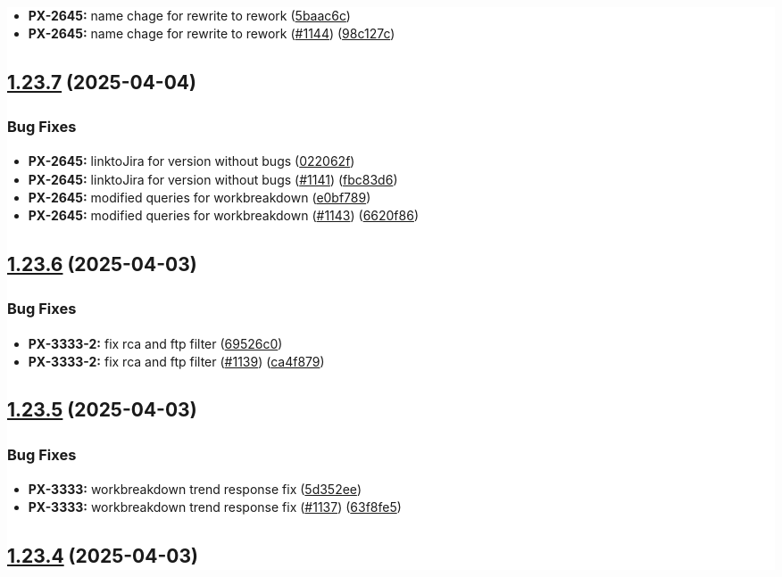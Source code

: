 * **PX-2645:** name chage for rewrite to rework ([5baac6c](https://github.com/studiographene/pulse-data-integration/commit/5baac6c7080af4afa6256bddde935895eddcbffd))
* **PX-2645:** name chage for rewrite to rework ([#1144](https://github.com/studiographene/pulse-data-integration/issues/1144)) ([98c127c](https://github.com/studiographene/pulse-data-integration/commit/98c127c20338758a1eff90b8884315c61a728799))

## [1.23.7](https://github.com/studiographene/pulse-data-integration/compare/v1.23.6...v1.23.7) (2025-04-04)


### Bug Fixes

* **PX-2645:** linktoJira for version without bugs ([022062f](https://github.com/studiographene/pulse-data-integration/commit/022062f36c4cebf630a0135a9b8f570611f95de7))
* **PX-2645:** linktoJira for version without bugs ([#1141](https://github.com/studiographene/pulse-data-integration/issues/1141)) ([fbc83d6](https://github.com/studiographene/pulse-data-integration/commit/fbc83d6dbfd41d49bf573c107dce5bdfe981d1f4))
* **PX-2645:** modified queries for workbreakdown ([e0bf789](https://github.com/studiographene/pulse-data-integration/commit/e0bf78945ea9b59bc51f3d806a2abe68c0fb8712))
* **PX-2645:** modified queries for workbreakdown ([#1143](https://github.com/studiographene/pulse-data-integration/issues/1143)) ([6620f86](https://github.com/studiographene/pulse-data-integration/commit/6620f8689bd5e069798becaa319d2b68fb2aa15a))

## [1.23.6](https://github.com/studiographene/pulse-data-integration/compare/v1.23.5...v1.23.6) (2025-04-03)


### Bug Fixes

* **PX-3333-2:** fix rca and ftp filter ([69526c0](https://github.com/studiographene/pulse-data-integration/commit/69526c048806543f96a377240b811693569148c8))
* **PX-3333-2:** fix rca and ftp filter ([#1139](https://github.com/studiographene/pulse-data-integration/issues/1139)) ([ca4f879](https://github.com/studiographene/pulse-data-integration/commit/ca4f8794761a7176cef5bf8277d8fe9930666a7b))

## [1.23.5](https://github.com/studiographene/pulse-data-integration/compare/v1.23.4...v1.23.5) (2025-04-03)


### Bug Fixes

* **PX-3333:** workbreakdown trend response fix ([5d352ee](https://github.com/studiographene/pulse-data-integration/commit/5d352eefffdaa3e62334895a2dc3983709a35aa7))
* **PX-3333:** workbreakdown trend response fix ([#1137](https://github.com/studiographene/pulse-data-integration/issues/1137)) ([63f8fe5](https://github.com/studiographene/pulse-data-integration/commit/63f8fe5ab654ff8dbbce13dc706a65c5a1de3bab))

## [1.23.4](https://github.com/studiographene/pulse-data-integration/compare/v1.23.3...v1.23.4) (2025-04-03)

